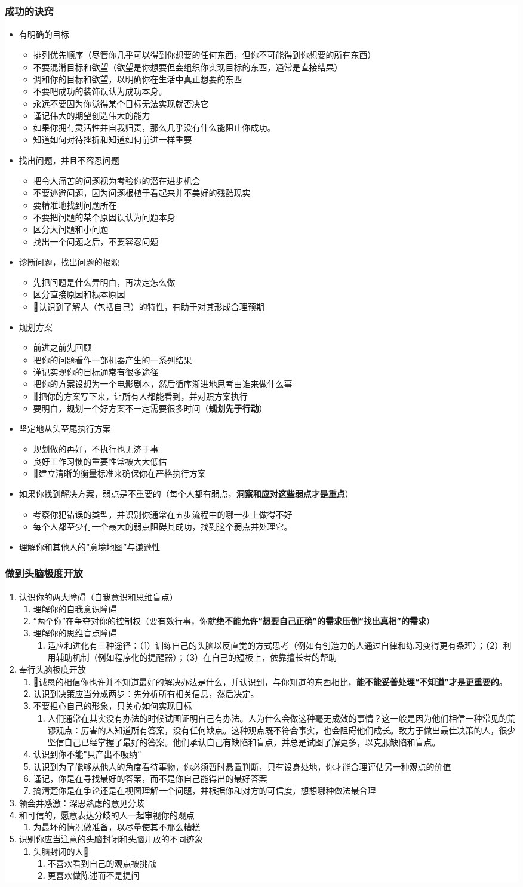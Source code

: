 
### 成功的诀窍
* 有明确的目标
	* 排列优先顺序（尽管你几乎可以得到你想要的任何东西，但你不可能得到你想要的所有东西）
	* 不要混淆目标和欲望（欲望是你想要但会组织你实现目标的东西，通常是直接结果）
	* 调和你的目标和欲望，以明确你在生活中真正想要的东西
	* 不要吧成功的装饰误认为成功本身。
	* 永远不要因为你觉得某个目标无法实现就否决它
	* 谨记伟大的期望创造伟大的能力
	* 如果你拥有灵活性并自我归责，那么几乎没有什么能阻止你成功。
	* 知道如何对待挫折和知道如何前进一样重要
* 找出问题，并且不容忍问题
	* 把令人痛苦的问题视为考验你的潜在进步机会
	* 不要逃避问题，因为问题根植于看起来并不美好的残酷现实
	* 要精准地找到问题所在
	* 不要把问题的某个原因误认为问题本身
	* 区分大问题和小问题
	* 找出一个问题之后，不要容忍问题
* 诊断问题，找出问题的根源
	* 先把问题是什么弄明白，再决定怎么做
	* 区分直接原因和根本原因
	* 🔴认识到了解人（包括自己）的特性，有助于对其形成合理预期
* 规划方案
	* 前进之前先回顾
	* 把你的问题看作一部机器产生的一系列结果
	* 谨记实现你的目标通常有很多途径
	* 把你的方案设想为一个电影剧本，然后循序渐进地思考由谁来做什么事
	* 🔴把你的方案写下来，让所有人都能看到，并对照方案执行
	* 要明白，规划一个好方案不一定需要很多时间（**规划先于行动**）
* 坚定地从头至尾执行方案
	* 规划做的再好，不执行也无济于事
	* 良好工作习惯的重要性常被大大低估
	* 🔴建立清晰的衡量标准来确保你在严格执行方案



* 如果你找到解决方案，弱点是不重要的（每个人都有弱点，**洞察和应对这些弱点才是重点**）
	* 考察你犯错误的类型，并识别你通常在五步流程中的哪一步上做得不好
	* 每个人都至少有一个最大的弱点阻碍其成功，找到这个弱点并处理它。
* 理解你和其他人的“意境地图”与谦逊性

### 做到头脑极度开放
1. 认识你的两大障碍（自我意识和思维盲点）
	1. 理解你的自我意识障碍
	2. “两个你”在争夺对你的控制权（要有效行事，你就**绝不能允许“想要自己正确”的需求压倒“找出真相”的需求**）
	3. 理解你的思维盲点障碍
		1. 适应和进化有三种途径：（1）训练自己的头脑以反直觉的方式思考（例如有创造力的人通过自律和练习变得更有条理）；（2）利用辅助机制（例如程序化的提醒器）；（3）在自己的短板上，依靠擅长者的帮助
2. 奉行头脑极度开放
	1. 🔴诚恳的相信你也许并不知道最好的解决办法是什么，并认识到，与你知道的东西相比，**能不能妥善处理“不知道”才是更重要的**。
	2. 认识到决策应当分成两步：先分析所有相关信息，然后决定。
	3. 不要担心自己的形象，只关心如何实现目标 
		1. 人们通常在其实没有办法的时候试图证明自己有办法。人为什么会做这种毫无成效的事情？这一般是因为他们相信一种常见的荒谬观点：厉害的人知道所有答案，没有任何缺点。这种观点既不符合事实，也会阻碍他们成长。致力于做出最佳决策的人，很少坚信自己已经掌握了最好的答案。他们承认自己有缺陷和盲点，并总是试图了解更多，以克服缺陷和盲点。
	4. 认识到你不能"只产出不吸纳“
	5. 认识到为了能够从他人的角度看待事物，你必须暂时悬置判断，只有设身处地，你才能合理评估另一种观点的价值
	6. 谨记，你是在寻找最好的答案，而不是你自己能得出的最好答案
	7. 搞清楚你是在争论还是在视图理解一个问题，并根据你和对方的可信度，想想哪种做法最合理
3. 领会并感激：深思熟虑的意见分歧
4. 和可信的，愿意表达分歧的人一起审视你的观点
	1. 为最坏的情况做准备，以尽量使其不那么糟糕
5. 识别你应当注意的头脑封闭和头脑开放的不同迹象
	1. 头脑封闭的人🔴
		1. 不喜欢看到自己的观点被挑战
		2. 更喜欢做陈述而不是提问